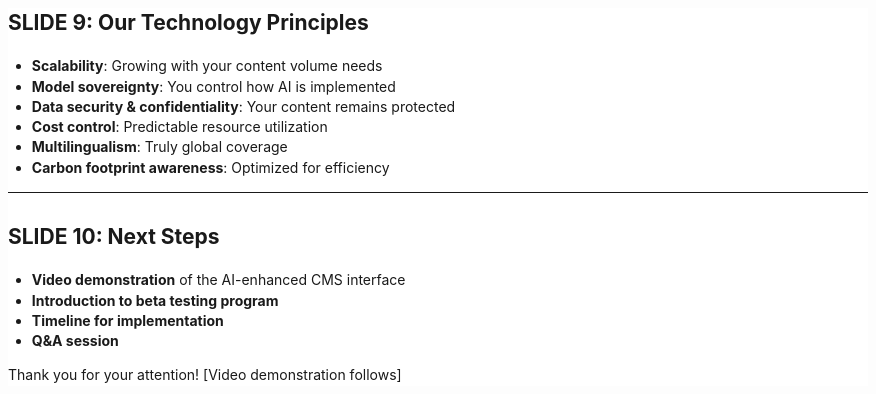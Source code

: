 
## SLIDE 9: Our Technology Principles
* **Scalability**: Growing with your content volume needs
* **Model sovereignty**: You control how AI is implemented
* **Data security & confidentiality**: Your content remains protected
* **Cost control**: Predictable resource utilization
* **Multilingualism**: Truly global coverage
* **Carbon footprint awareness**: Optimized for efficiency

---

## SLIDE 10: Next Steps
* **Video demonstration** of the AI-enhanced CMS interface
* **Introduction to beta testing program**
* **Timeline for implementation**
* **Q&A session**

Thank you for your attention!
[Video demonstration follows]







